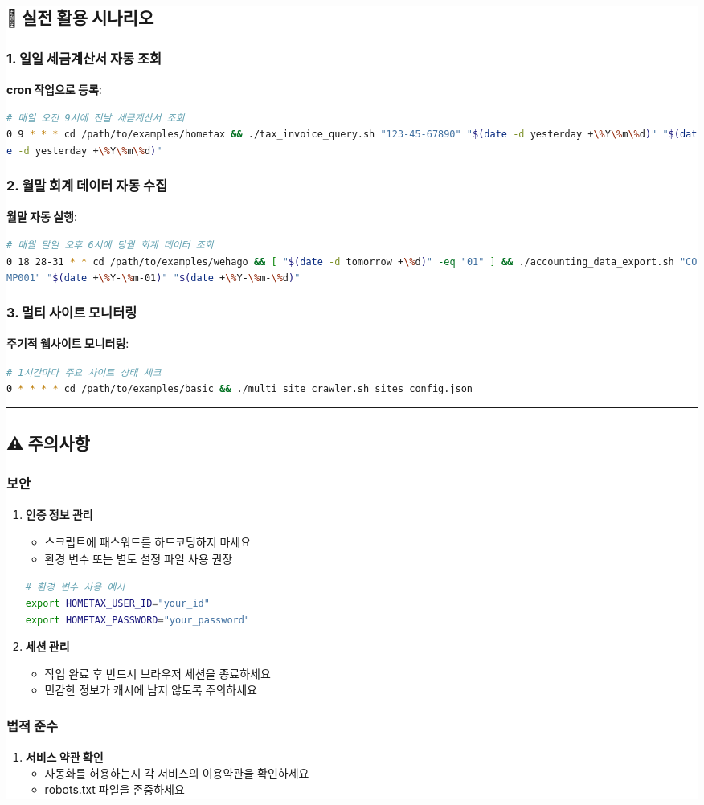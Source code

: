 
## 🎯 실전 활용 시나리오

### 1. 일일 세금계산서 자동 조회

**cron 작업으로 등록**:
```bash
# 매일 오전 9시에 전날 세금계산서 조회
0 9 * * * cd /path/to/examples/hometax && ./tax_invoice_query.sh "123-45-67890" "$(date -d yesterday +\%Y\%m\%d)" "$(date -d yesterday +\%Y\%m\%d)"
```

### 2. 월말 회계 데이터 자동 수집

**월말 자동 실행**:
```bash
# 매월 말일 오후 6시에 당월 회계 데이터 조회
0 18 28-31 * * cd /path/to/examples/wehago && [ "$(date -d tomorrow +\%d)" -eq "01" ] && ./accounting_data_export.sh "COMP001" "$(date +\%Y-\%m-01)" "$(date +\%Y-\%m-\%d)"
```

### 3. 멀티 사이트 모니터링

**주기적 웹사이트 모니터링**:
```bash
# 1시간마다 주요 사이트 상태 체크
0 * * * * cd /path/to/examples/basic && ./multi_site_crawler.sh sites_config.json
```

---

## ⚠️ 주의사항

### 보안

1. **인증 정보 관리**
   - 스크립트에 패스워드를 하드코딩하지 마세요
   - 환경 변수 또는 별도 설정 파일 사용 권장
   ```bash
   # 환경 변수 사용 예시
   export HOMETAX_USER_ID="your_id"
   export HOMETAX_PASSWORD="your_password"
   ```

2. **세션 관리**
   - 작업 완료 후 반드시 브라우저 세션을 종료하세요
   - 민감한 정보가 캐시에 남지 않도록 주의하세요

### 법적 준수

1. **서비스 약관 확인**
   - 자동화를 허용하는지 각 서비스의 이용약관을 확인하세요
   - robots.txt 파일을 존중하세요
